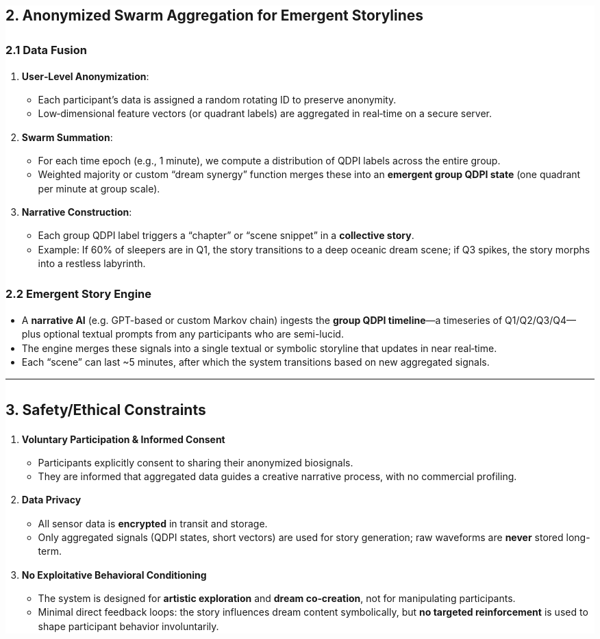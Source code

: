 
## 2. Anonymized Swarm Aggregation for Emergent Storylines

### 2.1 Data Fusion

1. **User‑Level Anonymization**:

   * Each participant’s data is assigned a random rotating ID to preserve anonymity.
   * Low‑dimensional feature vectors (or quadrant labels) are aggregated in real‑time on a secure server.

2. **Swarm Summation**:

   * For each time epoch (e.g., 1 minute), we compute a distribution of QDPI labels across the entire group.
   * Weighted majority or custom “dream synergy” function merges these into an **emergent group QDPI state** (one quadrant per minute at group scale).

3. **Narrative Construction**:

   * Each group QDPI label triggers a “chapter” or “scene snippet” in a **collective story**.
   * Example: If 60% of sleepers are in Q1, the story transitions to a deep oceanic dream scene; if Q3 spikes, the story morphs into a restless labyrinth.

### 2.2 Emergent Story Engine

* A **narrative AI** (e.g. GPT-based or custom Markov chain) ingests the **group QDPI timeline**—a timeseries of Q1/Q2/Q3/Q4—plus optional textual prompts from any participants who are semi-lucid.
* The engine merges these signals into a single textual or symbolic storyline that updates in near real‑time.
* Each “scene” can last \~5 minutes, after which the system transitions based on new aggregated signals.

---

## 3. Safety/Ethical Constraints

1. **Voluntary Participation & Informed Consent**

   * Participants explicitly consent to sharing their anonymized biosignals.
   * They are informed that aggregated data guides a creative narrative process, with no commercial profiling.

2. **Data Privacy**

   * All sensor data is **encrypted** in transit and storage.
   * Only aggregated signals (QDPI states, short vectors) are used for story generation; raw waveforms are **never** stored long-term.

3. **No Exploitative Behavioral Conditioning**

   * The system is designed for **artistic exploration** and **dream co‑creation**, not for manipulating participants.
   * Minimal direct feedback loops: the story influences dream content symbolically, but **no targeted reinforcement** is used to shape participant behavior involuntarily.
